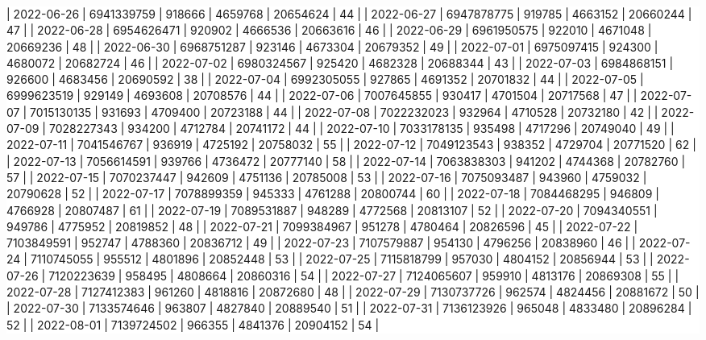 | 2022-06-26 | 6941339759 | 918666 | 4659768 | 20654624 | 44 |
| 2022-06-27 | 6947878775 | 919785 | 4663152 | 20660244 | 47 |
| 2022-06-28 | 6954626471 | 920902 | 4666536 | 20663616 | 46 |
| 2022-06-29 | 6961950575 | 922010 | 4671048 | 20669236 | 48 |
| 2022-06-30 | 6968751287 | 923146 | 4673304 | 20679352 | 49 |
| 2022-07-01 | 6975097415 | 924300 | 4680072 | 20682724 | 46 |
| 2022-07-02 | 6980324567 | 925420 | 4682328 | 20688344 | 43 |
| 2022-07-03 | 6984868151 | 926600 | 4683456 | 20690592 | 38 |
| 2022-07-04 | 6992305055 | 927865 | 4691352 | 20701832 | 44 |
| 2022-07-05 | 6999623519 | 929149 | 4693608 | 20708576 | 44 |
| 2022-07-06 | 7007645855 | 930417 | 4701504 | 20717568 | 47 |
| 2022-07-07 | 7015130135 | 931693 | 4709400 | 20723188 | 44 |
| 2022-07-08 | 7022232023 | 932964 | 4710528 | 20732180 | 42 |
| 2022-07-09 | 7028227343 | 934200 | 4712784 | 20741172 | 44 |
| 2022-07-10 | 7033178135 | 935498 | 4717296 | 20749040 | 49 |
| 2022-07-11 | 7041546767 | 936919 | 4725192 | 20758032 | 55 |
| 2022-07-12 | 7049123543 | 938352 | 4729704 | 20771520 | 62 |
| 2022-07-13 | 7056614591 | 939766 | 4736472 | 20777140 | 58 |
| 2022-07-14 | 7063838303 | 941202 | 4744368 | 20782760 | 57 |
| 2022-07-15 | 7070237447 | 942609 | 4751136 | 20785008 | 53 |
| 2022-07-16 | 7075093487 | 943960 | 4759032 | 20790628 | 52 |
| 2022-07-17 | 7078899359 | 945333 | 4761288 | 20800744 | 60 |
| 2022-07-18 | 7084468295 | 946809 | 4766928 | 20807487 | 61 |
| 2022-07-19 | 7089531887 | 948289 | 4772568 | 20813107 | 52 |
| 2022-07-20 | 7094340551 | 949786 | 4775952 | 20819852 | 48 |
| 2022-07-21 | 7099384967 | 951278 | 4780464 | 20826596 | 45 |
| 2022-07-22 | 7103849591 | 952747 | 4788360 | 20836712 | 49 |
| 2022-07-23 | 7107579887 | 954130 | 4796256 | 20838960 | 46 |
| 2022-07-24 | 7110745055 | 955512 | 4801896 | 20852448 | 53 |
| 2022-07-25 | 7115818799 | 957030 | 4804152 | 20856944 | 53 |
| 2022-07-26 | 7120223639 | 958495 | 4808664 | 20860316 | 54 |
| 2022-07-27 | 7124065607 | 959910 | 4813176 | 20869308 | 55 |
| 2022-07-28 | 7127412383 | 961260 | 4818816 | 20872680 | 48 |
| 2022-07-29 | 7130737726 | 962574 | 4824456 | 20881672 | 50 |
| 2022-07-30 | 7133574646 | 963807 | 4827840 | 20889540 | 51 |
| 2022-07-31 | 7136123926 | 965048 | 4833480 | 20896284 | 52 |
| 2022-08-01 | 7139724502 | 966355 | 4841376 | 20904152 | 54 |